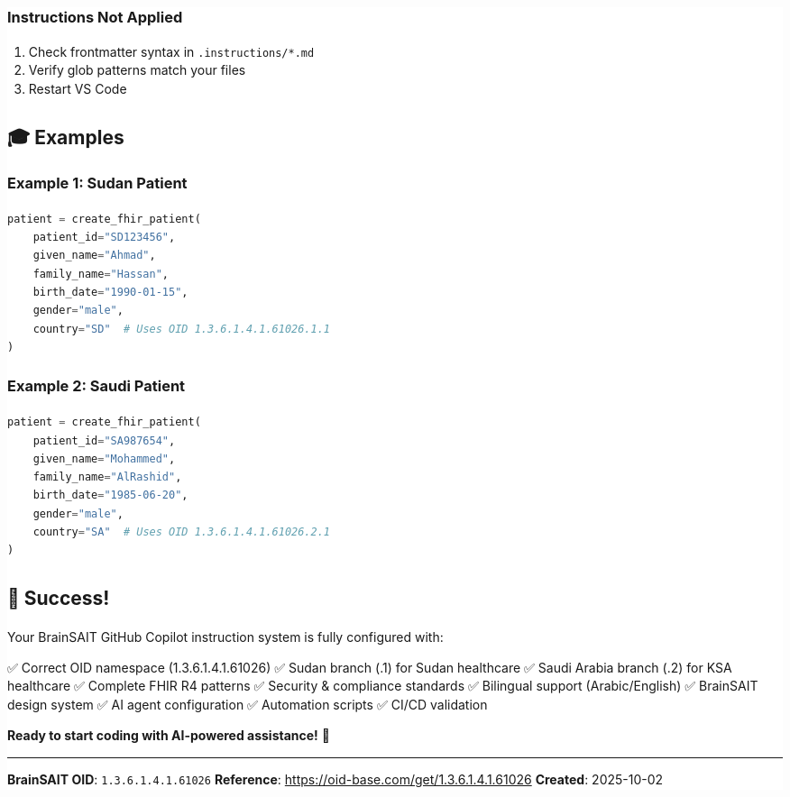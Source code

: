 ### Instructions Not Applied
1. Check frontmatter syntax in `.instructions/*.md`
2. Verify glob patterns match your files
3. Restart VS Code

## 🎓 Examples

### Example 1: Sudan Patient
```python
patient = create_fhir_patient(
    patient_id="SD123456",
    given_name="Ahmad",
    family_name="Hassan",
    birth_date="1990-01-15",
    gender="male",
    country="SD"  # Uses OID 1.3.6.1.4.1.61026.1.1
)
```

### Example 2: Saudi Patient
```python
patient = create_fhir_patient(
    patient_id="SA987654",
    given_name="Mohammed",
    family_name="AlRashid",
    birth_date="1985-06-20",
    gender="male",
    country="SA"  # Uses OID 1.3.6.1.4.1.61026.2.1
)
```

## 🎉 Success!

Your BrainSAIT GitHub Copilot instruction system is fully configured with:

✅ Correct OID namespace (1.3.6.1.4.1.61026)
✅ Sudan branch (.1) for Sudan healthcare
✅ Saudi Arabia branch (.2) for KSA healthcare
✅ Complete FHIR R4 patterns
✅ Security & compliance standards
✅ Bilingual support (Arabic/English)
✅ BrainSAIT design system
✅ AI agent configuration
✅ Automation scripts
✅ CI/CD validation

**Ready to start coding with AI-powered assistance!** 🚀

---

**BrainSAIT OID**: `1.3.6.1.4.1.61026`
**Reference**: https://oid-base.com/get/1.3.6.1.4.1.61026
**Created**: 2025-10-02
